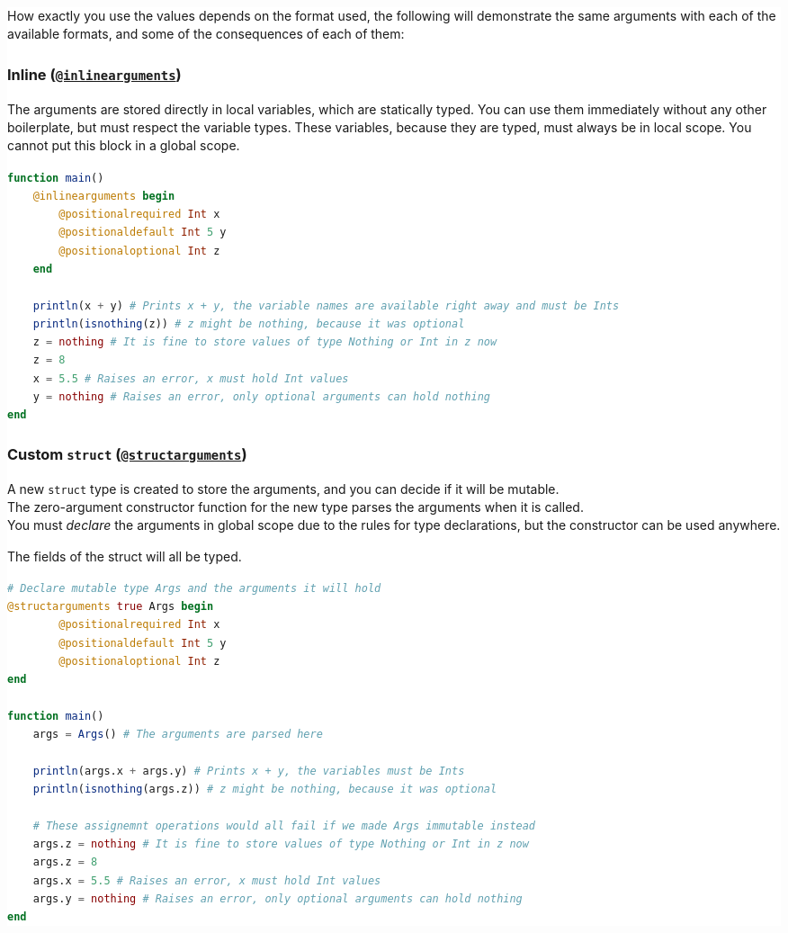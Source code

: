 How exactly you use the values depends on the format used, the following will demonstrate the same arguments
with each of the available formats, and some of the consequences of each of them:

### Inline ([`@inlinearguments`](@ref))

The arguments are stored directly in local variables, which are statically typed. You can use them immediately
without any other boilerplate, but must respect the variable types. These variables, because they are typed, must
always be in local scope. You cannot put this block in a global scope.

```julia
function main()
    @inlinearguments begin
        @positionalrequired Int x
        @positionaldefault Int 5 y
        @positionaloptional Int z
    end

    println(x + y) # Prints x + y, the variable names are available right away and must be Ints
    println(isnothing(z)) # z might be nothing, because it was optional
    z = nothing # It is fine to store values of type Nothing or Int in z now
    z = 8
    x = 5.5 # Raises an error, x must hold Int values
    y = nothing # Raises an error, only optional arguments can hold nothing
end
```

### Custom `struct` ([`@structarguments`](@ref))

A new `struct` type is created to store the arguments, and you can decide if it will be mutable.  
The zero-argument constructor function for the new type parses the arguments when it is called.  
You must *declare* the arguments in global scope due to the rules for type declarations,
but the constructor can be used anywhere.

The fields of the struct will all be typed.

```julia
# Declare mutable type Args and the arguments it will hold
@structarguments true Args begin
        @positionalrequired Int x
        @positionaldefault Int 5 y
        @positionaloptional Int z
end

function main()
    args = Args() # The arguments are parsed here

    println(args.x + args.y) # Prints x + y, the variables must be Ints
    println(isnothing(args.z)) # z might be nothing, because it was optional
    
    # These assignemnt operations would all fail if we made Args immutable instead
    args.z = nothing # It is fine to store values of type Nothing or Int in z now
    args.z = 8
    args.x = 5.5 # Raises an error, x must hold Int values
    args.y = nothing # Raises an error, only optional arguments can hold nothing
end
```
